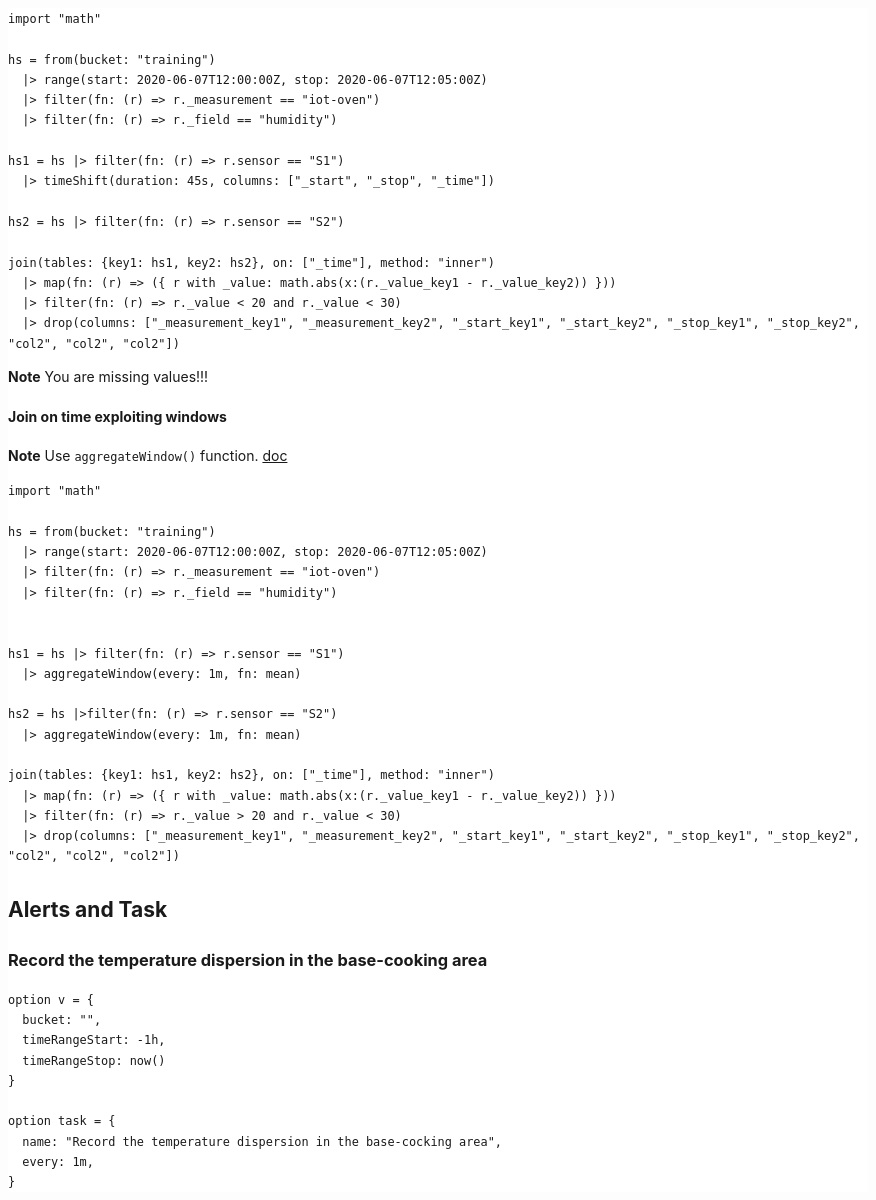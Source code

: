 ```
import "math"

hs = from(bucket: "training")
  |> range(start: 2020-06-07T12:00:00Z, stop: 2020-06-07T12:05:00Z)
  |> filter(fn: (r) => r._measurement == "iot-oven")
  |> filter(fn: (r) => r._field == "humidity")

hs1 = hs |> filter(fn: (r) => r.sensor == "S1")
  |> timeShift(duration: 45s, columns: ["_start", "_stop", "_time"])
  
hs2 = hs |> filter(fn: (r) => r.sensor == "S2")
  
join(tables: {key1: hs1, key2: hs2}, on: ["_time"], method: "inner")
  |> map(fn: (r) => ({ r with _value: math.abs(x:(r._value_key1 - r._value_key2)) }))
  |> filter(fn: (r) => r._value < 20 and r._value < 30)
  |> drop(columns: ["_measurement_key1", "_measurement_key2", "_start_key1", "_start_key2", "_stop_key1", "_stop_key2", "col2", "col2", "col2"])
```
**Note** You are missing values!!!

#### Join on time exploiting windows
**Note** Use `aggregateWindow()` function.
[doc](https://v2.docs.influxdata.com/v2.0/reference/flux/stdlib/built-in/transformations/aggregates/aggregatewindow/)

```
import "math"

hs = from(bucket: "training")
  |> range(start: 2020-06-07T12:00:00Z, stop: 2020-06-07T12:05:00Z)
  |> filter(fn: (r) => r._measurement == "iot-oven")
  |> filter(fn: (r) => r._field == "humidity")


hs1 = hs |> filter(fn: (r) => r.sensor == "S1")
  |> aggregateWindow(every: 1m, fn: mean)
  
hs2 = hs |>filter(fn: (r) => r.sensor == "S2")
  |> aggregateWindow(every: 1m, fn: mean)

join(tables: {key1: hs1, key2: hs2}, on: ["_time"], method: "inner")
  |> map(fn: (r) => ({ r with _value: math.abs(x:(r._value_key1 - r._value_key2)) }))
  |> filter(fn: (r) => r._value > 20 and r._value < 30)
  |> drop(columns: ["_measurement_key1", "_measurement_key2", "_start_key1", "_start_key2", "_stop_key1", "_stop_key2", "col2", "col2", "col2"])
```

## Alerts and Task

### Record the temperature dispersion in the base-cooking area
```
option v = {
  bucket: "",
  timeRangeStart: -1h,
  timeRangeStop: now()
}

option task = { 
  name: "Record the temperature dispersion in the base-cocking area",
  every: 1m,
}

```